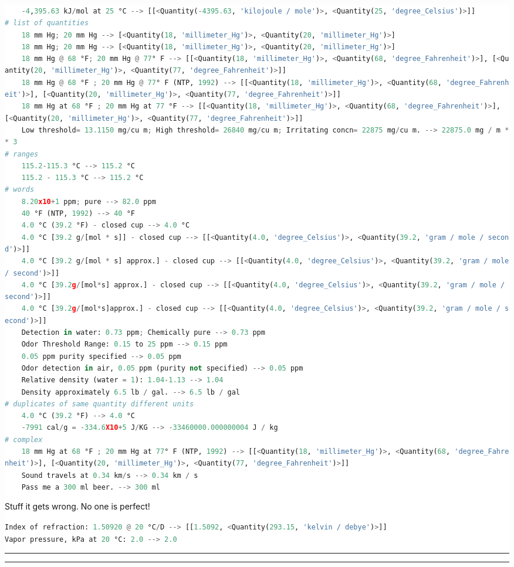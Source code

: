```python
    -4,395.63 kJ/mol at 25 °C --> [[<Quantity(-4395.63, 'kilojoule / mole')>, <Quantity(25, 'degree_Celsius')>]]
# list of quantities
    18 mm Hg; 20 mm Hg --> [<Quantity(18, 'millimeter_Hg')>, <Quantity(20, 'millimeter_Hg')>]
    18 mm Hg; 20 mm Hg --> [<Quantity(18, 'millimeter_Hg')>, <Quantity(20, 'millimeter_Hg')>]
    18 mm Hg @ 68 °F; 20 mm Hg @ 77° F --> [[<Quantity(18, 'millimeter_Hg')>, <Quantity(68, 'degree_Fahrenheit')>], [<Quantity(20, 'millimeter_Hg')>, <Quantity(77, 'degree_Fahrenheit')>]]
    18 mm Hg @ 68 °F ; 20 mm Hg @ 77° F (NTP, 1992) --> [[<Quantity(18, 'millimeter_Hg')>, <Quantity(68, 'degree_Fahrenheit')>], [<Quantity(20, 'millimeter_Hg')>, <Quantity(77, 'degree_Fahrenheit')>]]
    18 mm Hg at 68 °F ; 20 mm Hg at 77 °F --> [[<Quantity(18, 'millimeter_Hg')>, <Quantity(68, 'degree_Fahrenheit')>], [<Quantity(20, 'millimeter_Hg')>, <Quantity(77, 'degree_Fahrenheit')>]]
    Low threshold= 13.1150 mg/cu m; High threshold= 26840 mg/cu m; Irritating concn= 22875 mg/cu m. --> 22875.0 mg / m ** 3
# ranges
    115.2-115.3 °C --> 115.2 °C
    115.2 - 115.3 °C --> 115.2 °C
# words
    8.20x10+1 ppm; pure --> 82.0 ppm
    40 °F (NTP, 1992) --> 40 °F
    4.0 °C (39.2 °F) - closed cup --> 4.0 °C
    4.0 °C [39.2 g/[mol * s]] - closed cup --> [[<Quantity(4.0, 'degree_Celsius')>, <Quantity(39.2, 'gram / mole / second')>]]
    4.0 °C [39.2 g/[mol * s] approx.] - closed cup --> [[<Quantity(4.0, 'degree_Celsius')>, <Quantity(39.2, 'gram / mole / second')>]]
    4.0 °C [39.2g/[mol*s] approx.] - closed cup --> [[<Quantity(4.0, 'degree_Celsius')>, <Quantity(39.2, 'gram / mole / second')>]]
    4.0 °C [39.2g/[mol*s]approx.] - closed cup --> [[<Quantity(4.0, 'degree_Celsius')>, <Quantity(39.2, 'gram / mole / second')>]]
    Detection in water: 0.73 ppm; Chemically pure --> 0.73 ppm
    Odor Threshold Range: 0.15 to 25 ppm --> 0.15 ppm
    0.05 ppm purity specified --> 0.05 ppm
    Odor detection in air, 0.05 ppm (purity not specified) --> 0.05 ppm
    Relative density (water = 1): 1.04-1.13 --> 1.04
    Density approximately 6.5 lb / gal. --> 6.5 lb / gal
# duplicates of same quantity different units
    4.0 °C (39.2 °F) --> 4.0 °C
    -7991 cal/g = -334.6X10+5 J/KG --> -33460000.000000004 J / kg
# complex
    18 mm Hg at 68 °F ; 20 mm Hg at 77° F (NTP, 1992) --> [[<Quantity(18, 'millimeter_Hg')>, <Quantity(68, 'degree_Fahrenheit')>], [<Quantity(20, 'millimeter_Hg')>, <Quantity(77, 'degree_Fahrenheit')>]]
    Sound travels at 0.34 km/s --> 0.34 km / s
    Pass me a 300 ml beer. --> 300 ml
```


Stuff it gets wrong. No one is perfect!
```python
Index of refraction: 1.50920 @ 20 °C/D --> [[1.5092, <Quantity(293.15, 'kelvin / debye')>]]
Vapor pressure, kPa at 20 °C: 2.0 --> 2.0
```

---
---